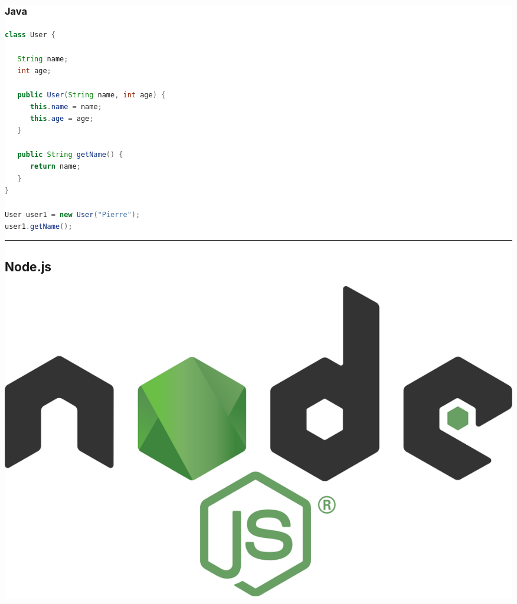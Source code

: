 
### Java
```Java
class User {

   String name;
   int age;

   public User(String name, int age) {
      this.name = name;
      this.age = age;
   }

   public String getName() {
      return name;
   }
}

User user1 = new User("Pierre");
user1.getName();
```

---


## Node.js
![bg right 50%](../resources/images/nestjs-nodejs-logo.png)
